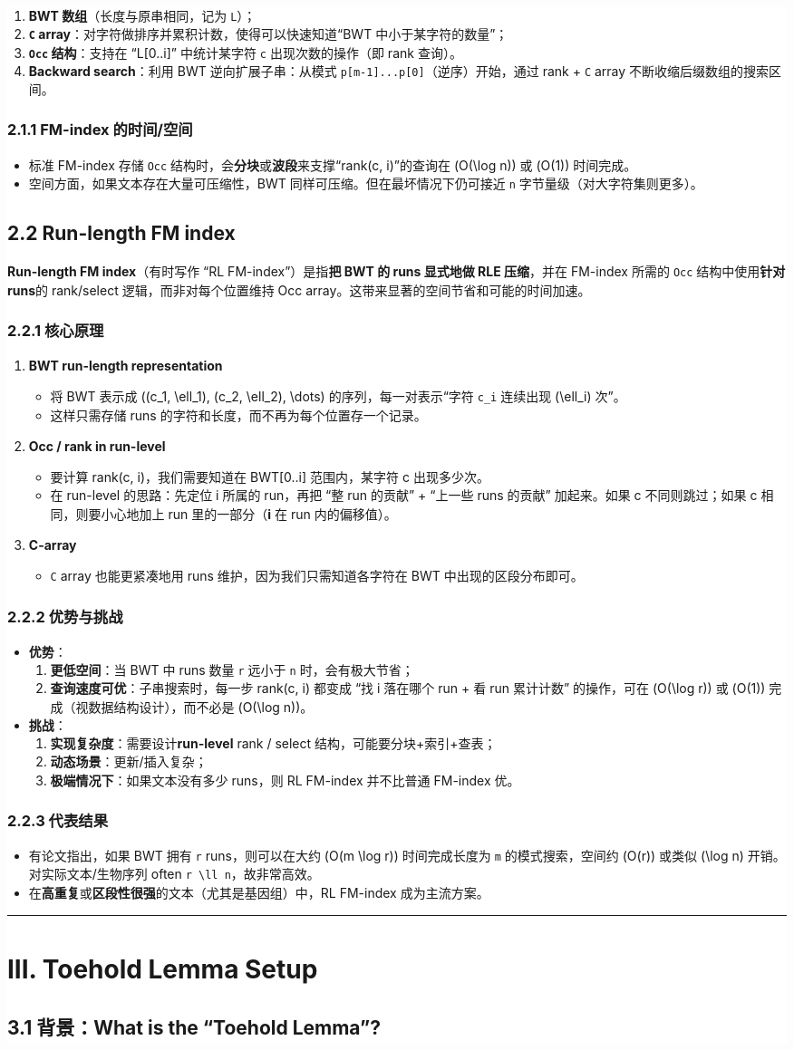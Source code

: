 1. **BWT 数组**（长度与原串相同，记为 `L`）；
2. **`C` array**：对字符做排序并累积计数，使得可以快速知道“BWT 中小于某字符的数量”；
3. **`Occ` 结构**：支持在 “L[0..i]” 中统计某字符 `c` 出现次数的操作（即 rank 查询）。
4. **Backward search**：利用 BWT 逆向扩展子串：从模式 `p[m-1]...p[0]`（逆序）开始，通过 rank + `C` array 不断收缩后缀数组的搜索区间。

### 2.1.1 FM-index 的时间/空间

- 标准 FM-index 存储 `Occ` 结构时，会**分块**或**波段**来支撑“rank(c, i)”的查询在 \(O(\log n)\) 或 \(O(1)\) 时间完成。
- 空间方面，如果文本存在大量可压缩性，BWT 同样可压缩。但在最坏情况下仍可接近 `n` 字节量级（对大字符集则更多）。

## 2.2 Run-length FM index

**Run-length FM index**（有时写作 “RL FM-index”）是指**把 BWT 的 runs 显式地做 RLE 压缩**，并在 FM-index 所需的 `Occ` 结构中使用**针对 runs**的 rank/select 逻辑，而非对每个位置维持 Occ array。这带来显著的空间节省和可能的时间加速。

### 2.2.1 核心原理

1. **BWT run-length representation**

   - 将 BWT 表示成 \((c_1, \ell_1), (c_2, \ell_2), \dots\) 的序列，每一对表示“字符 `c_i` 连续出现 \(\ell_i\) 次”。
   - 这样只需存储 runs 的字符和长度，而不再为每个位置存一个记录。

2. **Occ / rank in run-level**
   - 要计算 rank(c, i)，我们需要知道在 BWT[0..i] 范围内，某字符 c 出现多少次。
   - 在 run-level 的思路：先定位 i 所属的 run，再把 “整 run 的贡献” + “上一些 runs 的贡献” 加起来。如果 c 不同则跳过；如果 c 相同，则要小心地加上 run 里的一部分（**i** 在 run 内的偏移值）。
3. **C-array**
   - `C` array 也能更紧凑地用 runs 维护，因为我们只需知道各字符在 BWT 中出现的区段分布即可。

### 2.2.2 优势与挑战

- **优势**：
  1. **更低空间**：当 BWT 中 runs 数量 `r` 远小于 `n` 时，会有极大节省；
  2. **查询速度可优**：子串搜索时，每一步 rank(c, i) 都变成 “找 i 落在哪个 run + 看 run 累计计数” 的操作，可在 \(O(\log r)\) 或 \(O(1)\) 完成（视数据结构设计），而不必是 \(O(\log n)\)。
- **挑战**：
  1. **实现复杂度**：需要设计**run-level** rank / select 结构，可能要分块+索引+查表；
  2. **动态场景**：更新/插入复杂；
  3. **极端情况下**：如果文本没有多少 runs，则 RL FM-index 并不比普通 FM-index 优。

### 2.2.3 代表结果

- 有论文指出，如果 BWT 拥有 `r` runs，则可以在大约 \(O(m \log r)\) 时间完成长度为 `m` 的模式搜索，空间约 \(O(r)\) 或类似 \(\log n\) 开销。对实际文本/生物序列 often `r \ll n`，故非常高效。
- 在**高重复**或**区段性很强**的文本（尤其是基因组）中，RL FM-index 成为主流方案。

---

# III. Toehold Lemma Setup

## 3.1 背景：What is the “Toehold Lemma”?
